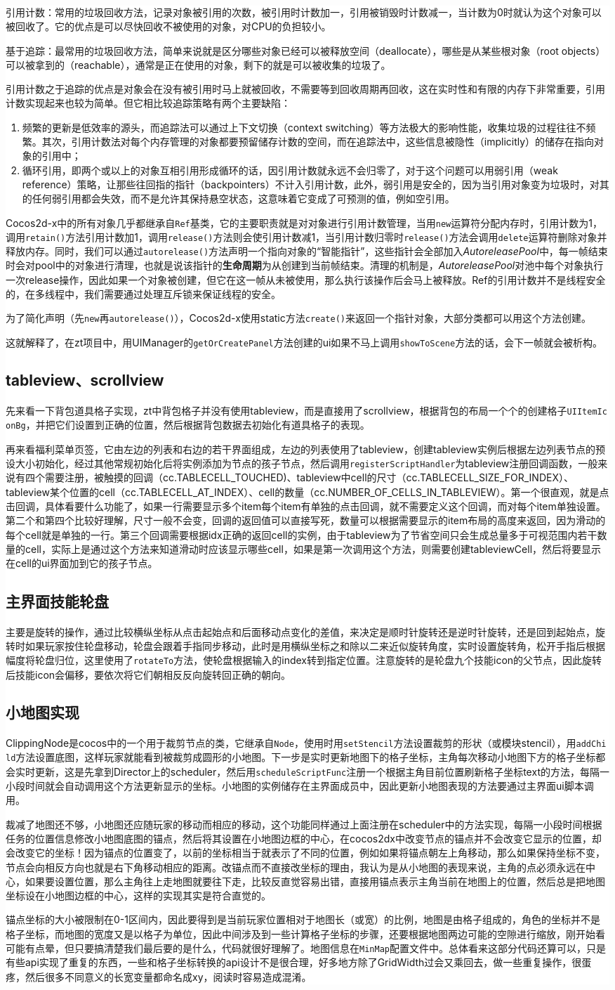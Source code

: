 引用计数：常用的垃圾回收方法，记录对象被引用的次数，被引用时计数加一，引用被销毁时计数减一，当计数为0时就认为这个对象可以被回收了。它的优点是可以尽快回收不被使用的对象，对CPU的负担较小。

基于追踪：最常用的垃圾回收方法，简单来说就是区分哪些对象已经可以被释放空间（deallocate），哪些是从某些根对象（root objects）可以被拿到的（reachable），通常是正在使用的对象，剩下的就是可以被收集的垃圾了。

引用计数之于追踪的优点是对象会在没有被引用时马上就被回收，不需要等到回收周期再回收，这在实时性和有限的内存下非常重要，引用计数实现起来也较为简单。但它相比较追踪策略有两个主要缺陷：

1. 频繁的更新是低效率的源头，而追踪法可以通过上下文切换（context switching）等方法极大的影响性能，收集垃圾的过程往往不频繁。其次，引用计数法对每个内存管理的对象都要预留储存计数的空间，而在追踪法中，这些信息被隐性（implicitly）的储存在指向对象的引用中；
2. 循环引用，即两个或以上的对象互相引用形成循环的话，因引用计数就永远不会归零了，对于这个问题可以用弱引用（weak reference）策略，让那些往回指的指针（backpointers）不计入引用计数，此外，弱引用是安全的，因为当引用对象变为垃圾时，对其的任何弱引用都会失效，而不是允许其保持悬空状态，这意味着它变成了可预测的值，例如空引用。

Cocos2d-x中的所有对象几乎都继承自`Ref`基类，它的主要职责就是对对象进行引用计数管理，当用`new`运算符分配内存时，引用计数为1，调用`retain()`方法引用计数加1，调用`release()`方法则会使引用计数减1，当引用计数归零时`release()`方法会调用`delete`运算符删除对象并释放内存。同时，我们可以通过`autorelease()`方法声明一个指向对象的“智能指针”，这些指针会全部加入*AutoreleasePool*中，每一帧结束时会对pool中的对象进行清理，也就是说该指针的**生命周期**为从创建到当前帧结束。清理的机制是，*AutoreleasePool*对池中每个对象执行一次release操作，因此如果一个对象被创建，但它在这一帧从未被使用，那么执行该操作后会马上被释放。Ref的引用计数并不是线程安全的，在多线程中，我们需要通过处理互斥锁来保证线程的安全。

为了简化声明（先`new`再`autorelease()`），Cocos2d-x使用static方法`create()`来返回一个指针对象，大部分类都可以用这个方法创建。

这就解释了，在zt项目中，用UIManager的`getOrCreatePanel`方法创建的ui如果不马上调用`showToScene`方法的话，会下一帧就会被析构。

## tableview、scrollview

先来看一下背包道具格子实现，zt中背包格子并没有使用tableview，而是直接用了scrollview，根据背包的布局一个个的创建格子`UIItemIconBg`，并把它们设置到正确的位置，然后根据背包数据去初始化有道具格子的表现。

再来看福利菜单页签，它由左边的列表和右边的若干界面组成，左边的列表使用了tableview，创建tableview实例后根据左边列表节点的预设大小初始化，经过其他常规初始化后将实例添加为节点的孩子节点，然后调用`registerScriptHandler`为tableview注册回调函数，一般来说有四个需要注册，被触摸的回调（cc.TABLECELL_TOUCHED)、tableview中cell的尺寸（cc.TABLECELL_SIZE_FOR_INDEX）、tableview某个位置的cell（cc.TABLECELL_AT_INDEX）、cell的数量（cc.NUMBER_OF_CELLS_IN_TABLEVIEW）。第一个很直观，就是点击回调，具体看要什么功能了，如果一行需要显示多个item每个item有单独的点击回调，就不需要定义这个回调，而对每个item单独设置。第二个和第四个比较好理解，尺寸一般不会变，回调的返回值可以直接写死，数量可以根据需要显示的item布局的高度来返回，因为滑动的每个cell就是单独的一行。第三个回调需要根据idx正确的返回cell的实例，由于tableview为了节省空间只会生成总量多于可视范围内若干数量的cell，实际上是通过这个方法来知道滑动时应该显示哪些cell，如果是第一次调用这个方法，则需要创建tableviewCell，然后将要显示在cell的ui界面加到它的孩子节点。

## 主界面技能轮盘

主要是旋转的操作，通过比较横纵坐标从点击起始点和后面移动点变化的差值，来决定是顺时针旋转还是逆时针旋转，还是回到起始点，旋转时如果玩家按住轮盘移动，轮盘会跟着手指同步移动，此时是用横纵坐标之和除以二来近似旋转角度，实时设置旋转角，松开手指后根据幅度将轮盘归位，这里使用了`rotateTo`方法，使轮盘根据输入的index转到指定位置。注意旋转的是轮盘九个技能icon的父节点，因此旋转后技能icon会偏移，要依次将它们朝相反反向旋转回正确的朝向。

## 小地图实现

ClippingNode是cocos中的一个用于裁剪节点的类，它继承自`Node`，使用时用`setStencil`方法设置裁剪的形状（或模块stencil），用`addChild`方法设置底图，这样玩家就能看到被裁剪成圆形的小地图。下一步是实时更新地图下的格子坐标，主角每次移动小地图下方的格子坐标都会实时更新，这是先拿到Director上的scheduler，然后用`scheduleScriptFunc`注册一个根据主角目前位置刷新格子坐标text的方法，每隔一小段时间就会自动调用这个方法更新显示的坐标。小地图的实例储存在主界面成员中，因此更新小地图表现的方法要通过主界面ui脚本调用。

裁减了地图还不够，小地图还应随玩家的移动而相应的移动，这个功能同样通过上面注册在scheduler中的方法实现，每隔一小段时间根据任务的位置信息修改小地图底图的锚点，然后将其设置在小地图边框的中心，在cocos2dx中改变节点的锚点并不会改变它显示的位置，却会改变它的坐标！因为锚点的位置变了，以前的坐标相当于就表示了不同的位置，例如如果将锚点朝左上角移动，那么如果保持坐标不变，节点会向相反方向也就是右下角移动相应的距离。改锚点而不直接改坐标的理由，我认为是从小地图的表现来说，主角的点必须永远在中心，如果要设置位置，那么主角往上走地图就要往下走，比较反直觉容易出错，直接用锚点表示主角当前在地图上的位置，然后总是把地图坐标设在小地图边框的中心，这样的实现其实是符合直觉的。

锚点坐标的大小被限制在0-1区间内，因此要得到是当前玩家位置相对于地图长（或宽）的比例，地图是由格子组成的，角色的坐标并不是格子坐标，而地图的宽度又是以格子为单位，因此中间涉及到一些计算格子坐标的步骤，还要根据地图两边可能的空隙进行缩放，刚开始看可能有点晕，但只要搞清楚我们最后要的是什么，代码就很好理解了。地图信息在`MinMap`配置文件中。总体看来这部分代码还算可以，只是有些api实现了重复的东西，一些和格子坐标转换的api设计不是很合理，好多地方除了GridWidth过会又乘回去，做一些重复操作，很蛋疼，然后很多不同意义的长宽变量都命名成xy，阅读时容易造成混淆。
